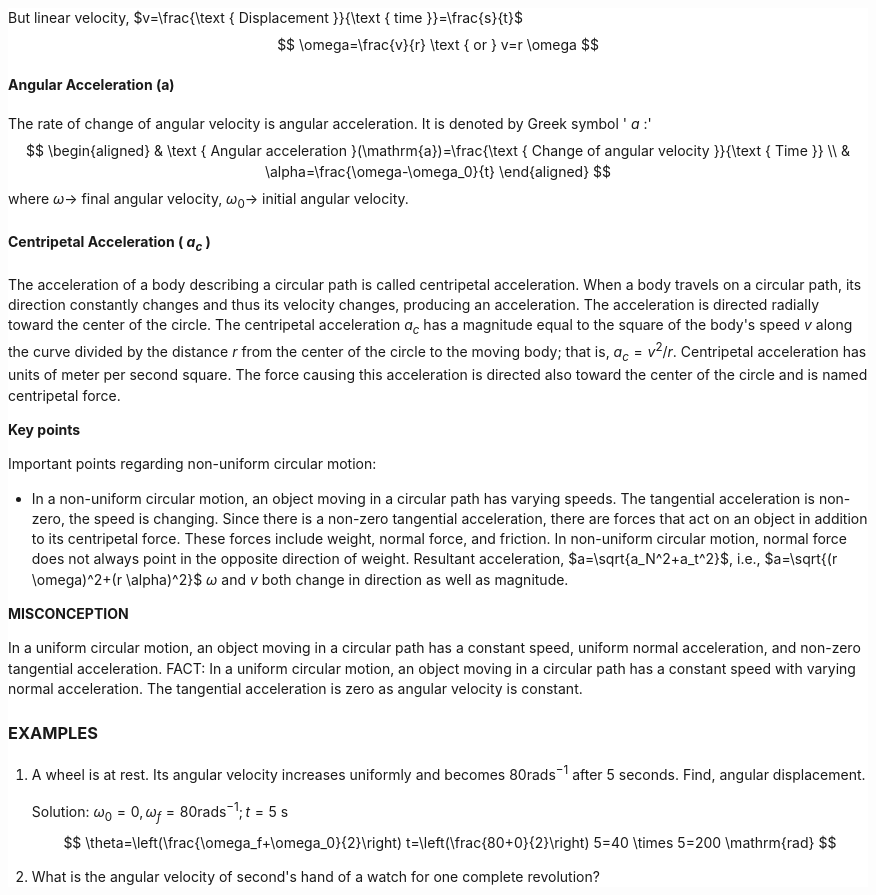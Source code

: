 But linear velocity, $v=\frac{\text { Displacement }}{\text { time }}=\frac{s}{t}$
$$
\omega=\frac{v}{r} \text { or } v=r \omega
$$

#### Angular Acceleration (a)
The rate of change of angular velocity is angular acceleration. It is denoted by Greek symbol ' $a$ :'
$$
\begin{aligned}
& \text { Angular acceleration }(\mathrm{a})=\frac{\text { Change of angular velocity }}{\text { Time }} \\
& \alpha=\frac{\omega-\omega_0}{t}
\end{aligned}
$$
where $\omega \rightarrow$ final angular velocity, $\omega_0 \rightarrow$ initial angular velocity.

#### Centripetal Acceleration ( $a_c$ )
The acceleration of a body describing a circular path is called centripetal acceleration. When a body travels on a circular path, its direction constantly changes and thus its velocity changes, producing an acceleration. The acceleration is directed radially toward the center of the circle. The centripetal acceleration $a_c$ has a magnitude equal to the square of the body's speed $v$ along the curve divided by the distance $r$ from the center of the circle to the moving body; that is, $a_c=v^2 / r$. Centripetal acceleration has units of meter per second square. The force causing this acceleration is directed also toward the center of the circle and is named centripetal force.

**Key points**

Important points regarding non-uniform circular motion:
- In a non-uniform circular motion, an object moving in a circular path has varying speeds. The tangential acceleration is non-zero, the speed is changing.
Since there is a non-zero tangential acceleration, there are forces that act on an object in addition to its centripetal force. These forces include weight, normal force, and friction.
In non-uniform circular motion, normal force does not always point in the opposite direction of weight.
Resultant acceleration, $a=\sqrt{a_N^2+a_t^2}$, i.e., $a=\sqrt{(r \omega)^2+(r \alpha)^2}$
$\omega$ and $v$ both change in direction as well as magnitude.

**MISCONCEPTION**

In a uniform circular motion, an object moving in a circular path has a constant speed, uniform normal acceleration, and non-zero tangential acceleration.
FACT: In a uniform circular motion, an object moving in a circular path has a constant speed with varying normal acceleration. The tangential acceleration is zero as angular velocity is constant.

### EXAMPLES
1. A wheel is at rest. Its angular velocity increases uniformly and becomes $80 \mathrm{rad} \mathrm{s}^{-1}$ after 5 seconds. Find, angular displacement.

   Solution: $\omega_0=0, \omega_f=80 \mathrm{rad} \mathrm{s}^{-1} ; t=5 \mathrm{~s}$
$$
\theta=\left(\frac{\omega_f+\omega_0}{2}\right) t=\left(\frac{80+0}{2}\right) 5=40 \times 5=200 \mathrm{rad}
$$
2. What is the angular velocity of second's hand of a watch for one complete revolution?
